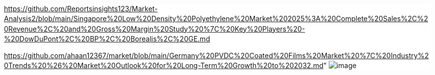 <a href=https://github.com/Reportsinsights123/Market-Analysis2/blob/main/Singapore%20Low%20Density%20Polyethylene%20Market%202025%3A%20Complete%20Sales%2C%20Revenue%2C%20and%20Gross%20Margin%20Study%20%7C%20Key%20Players%20-%20DowDuPont%2C%20BP%2C%20Borealis%2C%20GE.md>https://github.com/Reportsinsights123/Market-Analysis2/blob/main/Singapore%20Low%20Density%20Polyethylene%20Market%202025%3A%20Complete%20Sales%2C%20Revenue%2C%20and%20Gross%20Margin%20Study%20%7C%20Key%20Players%20-%20DowDuPont%2C%20BP%2C%20Borealis%2C%20GE.md</a>

<a href=https://github.com/ahaan12367/market/blob/main/Germany%20PVDC%20Coated%20Films%20Market%20%7C%20Industry%20Trends%20%26%20Market%20Outlook%20for%20Long-Term%20Growth%20to%202032.md>https://github.com/ahaan12367/market/blob/main/Germany%20PVDC%20Coated%20Films%20Market%20%7C%20Industry%20Trends%20%26%20Market%20Outlook%20for%20Long-Term%20Growth%20to%202032.md</a>"
![image](https://github.com/user-attachments/assets/dc6973c5-26e5-42e2-8a78-2303b9e5a3e4)
